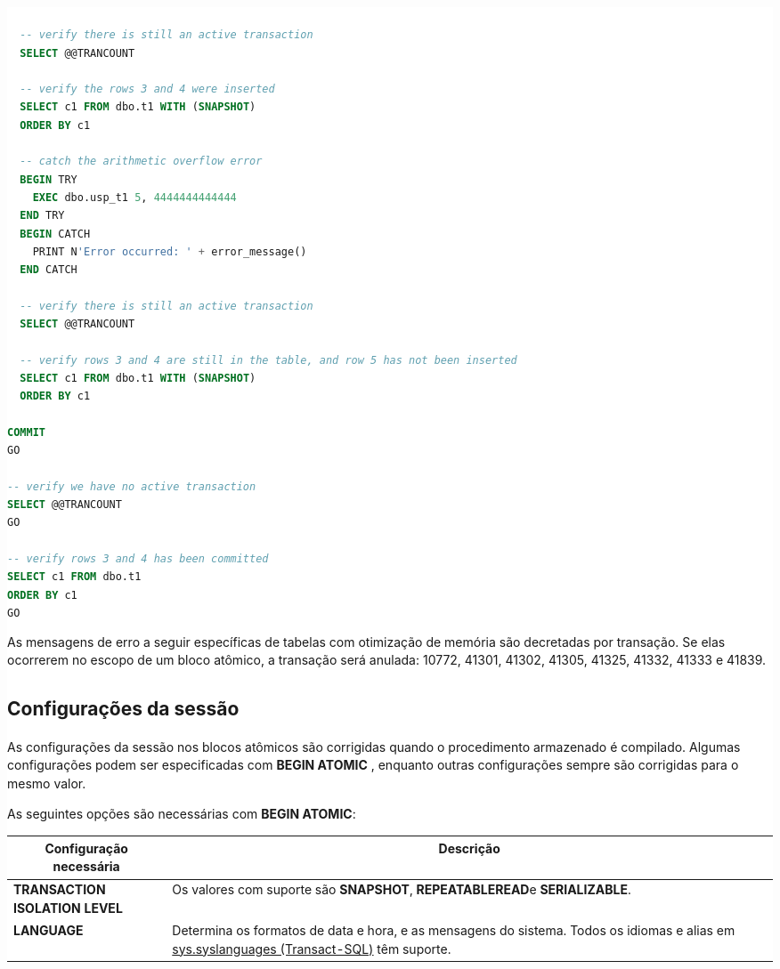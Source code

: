 ```sql  
  
  -- verify there is still an active transaction  
  SELECT @@TRANCOUNT  
  
  -- verify the rows 3 and 4 were inserted  
  SELECT c1 FROM dbo.t1 WITH (SNAPSHOT)   
  ORDER BY c1  
  
  -- catch the arithmetic overflow error  
  BEGIN TRY  
    EXEC dbo.usp_t1 5, 4444444444444  
  END TRY  
  BEGIN CATCH  
    PRINT N'Error occurred: ' + error_message()  
  END CATCH  
  
  -- verify there is still an active transaction  
  SELECT @@TRANCOUNT  
  
  -- verify rows 3 and 4 are still in the table, and row 5 has not been inserted  
  SELECT c1 FROM dbo.t1 WITH (SNAPSHOT)   
  ORDER BY c1  
  
COMMIT  
GO  
  
-- verify we have no active transaction  
SELECT @@TRANCOUNT  
GO  
  
-- verify rows 3 and 4 has been committed  
SELECT c1 FROM dbo.t1  
ORDER BY c1  
GO  
```  
  
 As mensagens de erro a seguir específicas de tabelas com otimização de memória são decretadas por transação. Se elas ocorrerem no escopo de um bloco atômico, a transação será anulada: 10772, 41301, 41302, 41305, 41325, 41332, 41333 e 41839.  
  
## <a name="session-settings"></a>Configurações da sessão  
 As configurações da sessão nos blocos atômicos são corrigidas quando o procedimento armazenado é compilado. Algumas configurações podem ser especificadas com **BEGIN ATOMIC** , enquanto outras configurações sempre são corrigidas para o mesmo valor.  
  
 As seguintes opções são necessárias com **BEGIN ATOMIC**:  
  
|Configuração necessária|Descrição|  
|----------------------|-----------------|  
|**TRANSACTION ISOLATION LEVEL**|Os valores com suporte são **SNAPSHOT**, **REPEATABLEREAD**e **SERIALIZABLE**.|  
|**LANGUAGE**|Determina os formatos de data e hora, e as mensagens do sistema. Todos os idiomas e alias em [sys.syslanguages &#40;Transact-SQL&#41;](../../relational-databases/system-compatibility-views/sys-syslanguages-transact-sql.md) têm suporte.|  
  